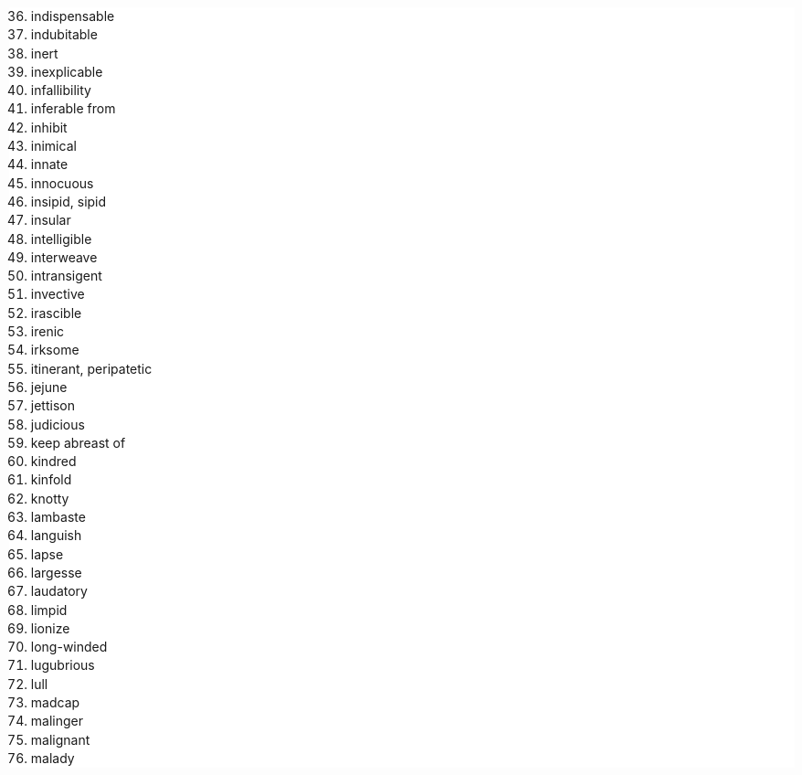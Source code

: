 36. indispensable
37. indubitable
38. inert
39. inexplicable
40. infallibility
41. inferable from
42. inhibit
43. inimical
44. innate
45. innocuous
46. insipid, sipid
47. insular
48. intelligible
49. interweave
50. intransigent
51. invective
52. irascible
53. irenic
54. irksome
55. itinerant, peripatetic
56. jejune
57. jettison
58. judicious
59. keep abreast of
60. kindred
61. kinfold
62. knotty
63. lambaste
64. languish
65. lapse
66. largesse
67. laudatory
68. limpid
69. lionize
70. long-winded
71. lugubrious
72. lull
73. madcap
74. malinger
75. malignant
76. malady